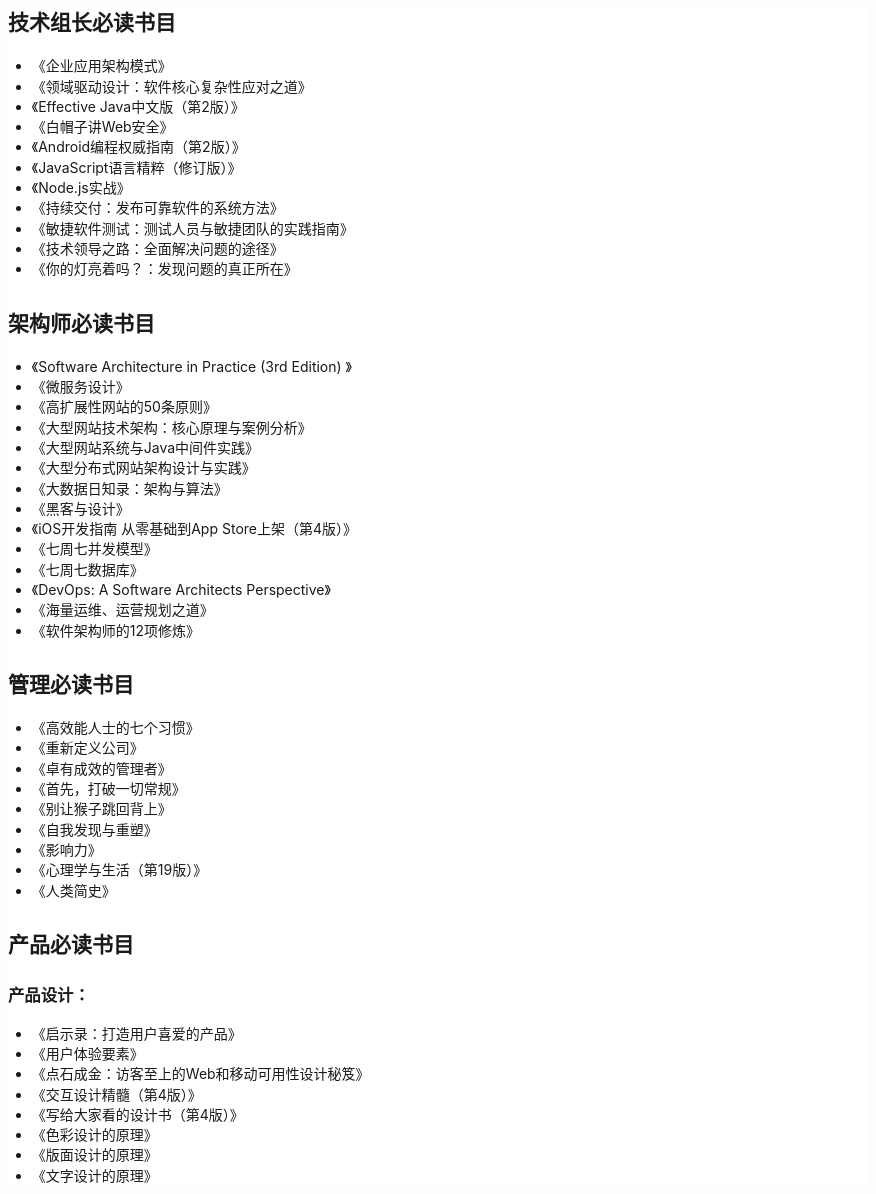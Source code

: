 ## 技术组长必读书目
- 《企业应用架构模式》
- 《领域驱动设计：软件核心复杂性应对之道》
- 《Effective Java中文版（第2版）》
- 《白帽子讲Web安全》
- 《Android编程权威指南（第2版）》
- 《JavaScript语言精粹（修订版）》
- 《Node.js实战》
- 《持续交付：发布可靠软件的系统方法》
- 《敏捷软件测试：测试人员与敏捷团队的实践指南》
- 《技术领导之路：全面解决问题的途径》
- 《你的灯亮着吗？：发现问题的真正所在》

## 架构师必读书目
- 《Software Architecture in Practice (3rd Edition) 》
- 《微服务设计》
- 《高扩展性网站的50条原则》
- 《大型网站技术架构：核心原理与案例分析》
- 《大型网站系统与Java中间件实践》
- 《大型分布式网站架构设计与实践》
- 《大数据日知录：架构与算法》
- 《黑客与设计》
- 《iOS开发指南 从零基础到App Store上架（第4版）》
- 《七周七并发模型》
- 《七周七数据库》
- 《DevOps: A Software Architects Perspective》
- 《海量运维、运营规划之道》
- 《软件架构师的12项修炼》

## 管理必读书目
- 《高效能人士的七个习惯》
- 《重新定义公司》
- 《卓有成效的管理者》
- 《首先，打破一切常规》
- 《别让猴子跳回背上》
- 《自我发现与重塑》
- 《影响力》
- 《心理学与生活（第19版）》
- 《人类简史》

## 产品必读书目

### 产品设计：
- 《启示录：打造用户喜爱的产品》
- 《用户体验要素》
- 《点石成金：访客至上的Web和移动可用性设计秘笈》
- 《交互设计精髓（第4版）》
- 《写给大家看的设计书（第4版）》
- 《色彩设计的原理》
- 《版面设计的原理》
- 《文字设计的原理》
